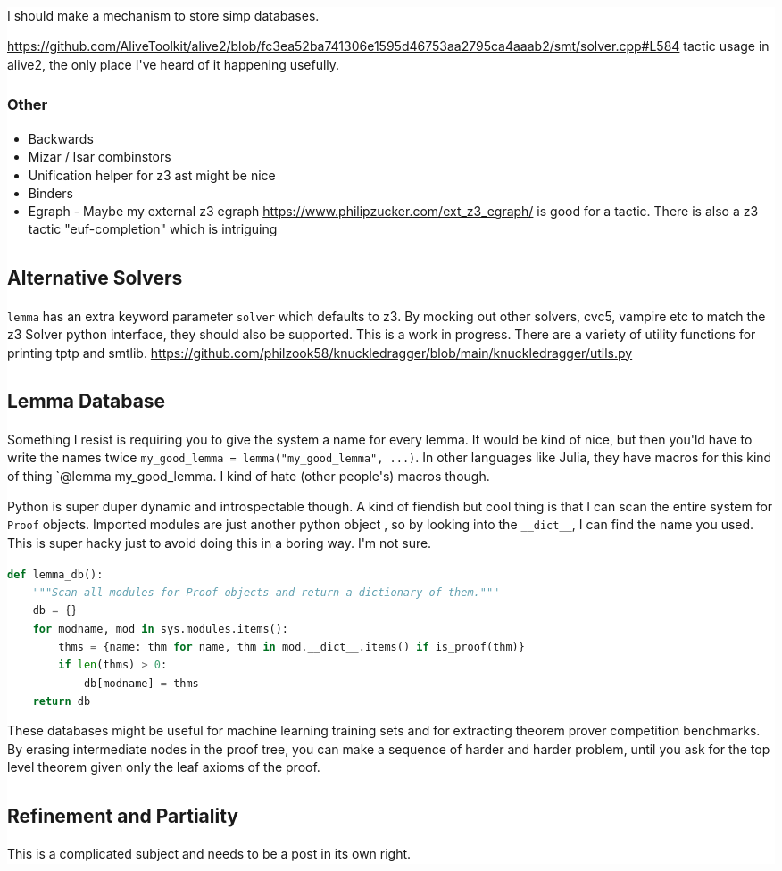 I should make a mechanism to store simp databases.

<https://github.com/AliveToolkit/alive2/blob/fc3ea52ba741306e1595d46753aa2795ca4aaab2/smt/solver.cpp#L584> tactic usage in alive2, the only place I've heard of it happening usefully.

### Other

- Backwards
- Mizar / Isar combinstors
- Unification helper for z3 ast might be nice
- Binders
- Egraph - Maybe my external z3 egraph <https://www.philipzucker.com/ext_z3_egraph/> is good for a tactic. There is also a z3 tactic "euf-completion" which is intriguing

## Alternative Solvers

`lemma` has an extra keyword parameter `solver` which defaults to z3. By mocking out other solvers, cvc5, vampire etc to match the z3 Solver python interface, they should also be supported. This is a work in progress. There are a variety of utility functions for printing tptp and smtlib. <https://github.com/philzook58/knuckledragger/blob/main/knuckledragger/utils.py>

## Lemma Database

Something I resist is requiring you to give the system a name for every lemma. It would be kind of nice, but then you'ld have to write the names twice `my_good_lemma = lemma("my_good_lemma", ...)`. In other languages like Julia, they have macros for this kind of thing `@lemma my_good_lemma. I kind of hate (other people's) macros though.

Python is super duper dynamic and introspectable though. A kind of fiendish but cool thing is that I can scan the entire system for `Proof` objects. Imported modules are just another python object , so by looking into the `__dict__`, I can find the name you used. This is super hacky just to avoid doing this in a boring way. I'm not sure.

```python
def lemma_db():
    """Scan all modules for Proof objects and return a dictionary of them."""
    db = {}
    for modname, mod in sys.modules.items():
        thms = {name: thm for name, thm in mod.__dict__.items() if is_proof(thm)}
        if len(thms) > 0:
            db[modname] = thms
    return db
```

These databases might be useful for machine learning training sets and for extracting theorem prover competition benchmarks. By erasing intermediate nodes in the proof tree, you can make a sequence of harder and harder problem, until you ask for the top level theorem given only the leaf axioms of the proof.

## Refinement and Partiality

This is a complicated subject and needs to be a post in its own right.

